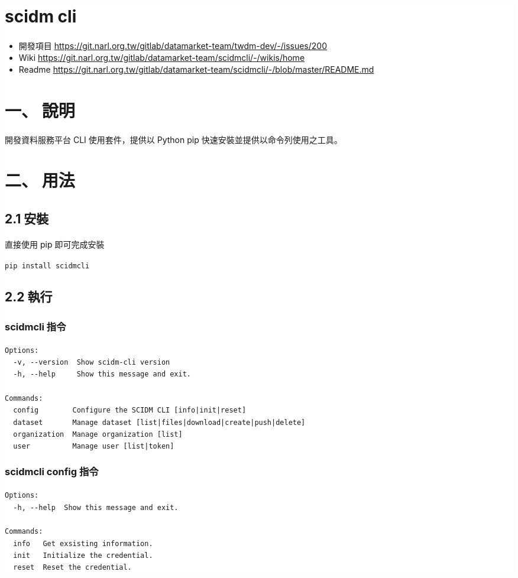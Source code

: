 # scidm cli
* 開發項目
https://git.narl.org.tw/gitlab/datamarket-team/twdm-dev/-/issues/200
* Wiki
https://git.narl.org.tw/gitlab/datamarket-team/scidmcli/-/wikis/home
* Readme
https://git.narl.org.tw/gitlab/datamarket-team/scidmcli/-/blob/master/README.md


# 一、 說明
開發資料服務平台 CLI 使用套件，提供以 Python pip 快速安裝並提供以命令列使用之工具。

# 二、 用法

## 2.1 安裝

直接使用 pip 即可完成安裝
```
pip install scidmcli
```

## 2.2 執行

### scidmcli 指令

```
Options:
  -v, --version  Show scidm-cli version
  -h, --help     Show this message and exit.

Commands:
  config        Configure the SCIDM CLI [info|init|reset]    
  dataset       Manage dataset [list|files|download|create|push|delete]    
  organization  Manage organization [list]    
  user          Manage user [list|token]
```

### scidmcli config 指令

```
Options:
  -h, --help  Show this message and exit.

Commands:
  info   Get exsisting information.
  init   Initialize the credential.
  reset  Reset the credential.
```
